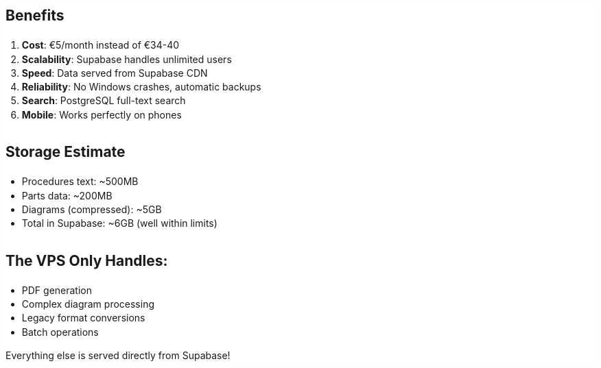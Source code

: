 ## Benefits

1. **Cost**: €5/month instead of €34-40
2. **Scalability**: Supabase handles unlimited users
3. **Speed**: Data served from Supabase CDN
4. **Reliability**: No Windows crashes, automatic backups
5. **Search**: PostgreSQL full-text search
6. **Mobile**: Works perfectly on phones

## Storage Estimate

- Procedures text: ~500MB
- Parts data: ~200MB  
- Diagrams (compressed): ~5GB
- Total in Supabase: ~6GB (well within limits)

## The VPS Only Handles:

- PDF generation
- Complex diagram processing
- Legacy format conversions
- Batch operations

Everything else is served directly from Supabase!